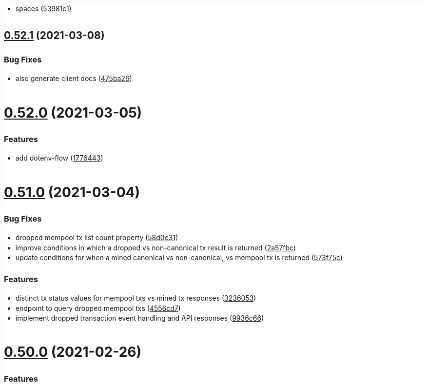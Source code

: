 * spaces ([53981c1](https://github.com/blockstack/stacks-blockchain-api/commit/53981c191f2e9cd9cec3b0736dd55edd26a2ab1e))

## [0.52.1](https://github.com/blockstack/stacks-blockchain-api/compare/v0.52.0...v0.52.1) (2021-03-08)


### Bug Fixes

* also generate client docs ([475ba26](https://github.com/blockstack/stacks-blockchain-api/commit/475ba26e45dfbb867ba3eacc27060e0d5396f7cc))

# [0.52.0](https://github.com/blockstack/stacks-blockchain-api/compare/v0.51.0...v0.52.0) (2021-03-05)


### Features

* add dotenv-flow ([1776443](https://github.com/blockstack/stacks-blockchain-api/commit/1776443b103789aea5c1a782cf73c5a68a7b6f99))

# [0.51.0](https://github.com/blockstack/stacks-blockchain-api/compare/v0.50.0...v0.51.0) (2021-03-04)


### Bug Fixes

* dropped mempool tx list count property ([58d0e31](https://github.com/blockstack/stacks-blockchain-api/commit/58d0e31195b89e9631bc1904f8e37ea763a46efb))
* improve conditions in which a dropped vs non-canonical tx result is returned ([2a57fbc](https://github.com/blockstack/stacks-blockchain-api/commit/2a57fbc5c2884ce874f20d8f71ac354b991eb283))
* update conditions for when a mined canonical vs non-canonical, vs mempool tx is returned ([573f75c](https://github.com/blockstack/stacks-blockchain-api/commit/573f75cc0dee34c6efab8176ebb00b7c28269515))


### Features

* distinct tx status values for mempool txs vs mined tx responses ([3236053](https://github.com/blockstack/stacks-blockchain-api/commit/3236053431732dd74fadd7316471094058e61d4c))
* endpoint to query dropped mempool txs ([4556cd7](https://github.com/blockstack/stacks-blockchain-api/commit/4556cd7c257355be6a1972d4bd5c04f4d6f550e4))
* implement dropped transaction event handling and API responses ([9936c66](https://github.com/blockstack/stacks-blockchain-api/commit/9936c6628b95e16a301143c19347d755bfc940ab))

# [0.50.0](https://github.com/blockstack/stacks-blockchain-api/compare/v0.49.0...v0.50.0) (2021-02-26)


### Features
